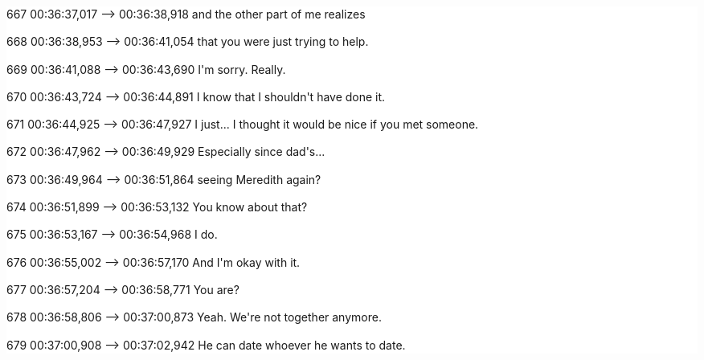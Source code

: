 667
00:36:37,017 --> 00:36:38,918
and the other part
of me realizes

668
00:36:38,953 --> 00:36:41,054
that you were just
trying to help.

669
00:36:41,088 --> 00:36:43,690
I'm sorry. Really.

670
00:36:43,724 --> 00:36:44,891
I know that I shouldn't
have done it.

671
00:36:44,925 --> 00:36:47,927
I just... I thought it would
be nice if you met someone.

672
00:36:47,962 --> 00:36:49,929
Especially since dad's...

673
00:36:49,964 --> 00:36:51,864
seeing Meredith again?

674
00:36:51,899 --> 00:36:53,132
You know about that?

675
00:36:53,167 --> 00:36:54,968
I do.

676
00:36:55,002 --> 00:36:57,170
And I'm okay with it.

677
00:36:57,204 --> 00:36:58,771
You are?

678
00:36:58,806 --> 00:37:00,873
Yeah. We're not
together anymore.

679
00:37:00,908 --> 00:37:02,942
He can date whoever
he wants to date.
